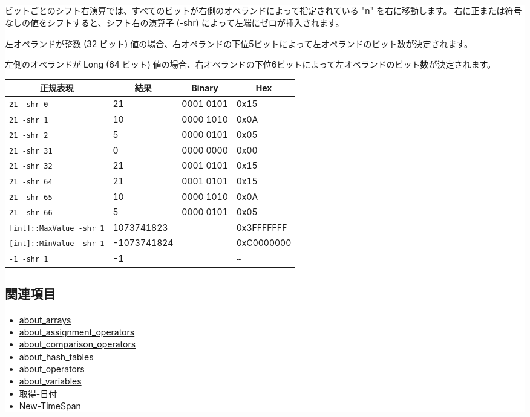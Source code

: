 ビットごとのシフト右演算では、すべてのビットが右側のオペランドによって指定されている "n" を右に移動します。 右に正または符号なしの値をシフトすると、シフト右の演算子 (-shr) によって左端にゼロが挿入されます。

左オペランドが整数 (32 ビット) 値の場合、右オペランドの下位5ビットによって左オペランドのビット数が決定されます。

左側のオペランドが Long (64 ビット) 値の場合、右オペランドの下位6ビットによって左オペランドのビット数が決定されます。

|正規表現              |結果      |Binary     |Hex         |
|------------------------|------------|-----------|------------|
|`21 -shr 0`             | 21         | 0001 0101 | 0x15       |
|`21 -shr 1`             | 10         | 0000 1010 | 0x0A       |
|`21 -shr 2`             | 5          | 0000 0101 | 0x05       |
|`21 -shr 31`            | 0          | 0000 0000 | 0x00       |
|`21 -shr 32`            | 21         | 0001 0101 | 0x15       |
|`21 -shr 64`            | 21         | 0001 0101 | 0x15       |
|`21 -shr 65`            | 10         | 0000 1010 | 0x0A       |
|`21 -shr 66`            | 5          | 0000 0101 | 0x05       |
|`[int]::MaxValue -shr 1`| 1073741823 |           | 0x3FFFFFFF |
|`[int]::MinValue -shr 1`| -1073741824|           | 0xC0000000 |
|`-1 -shr 1`             | -1         |           | ~ |

## <a name="see-also"></a>関連項目

- [about_arrays](about_Arrays.md)
- [about_assignment_operators](about_Assignment_Operators.md)
- [about_comparison_operators](about_Comparison_Operators.md)
- [about_hash_tables](about_Hash_Tables.md)
- [about_operators](about_Operators.md)
- [about_variables](about_Variables.md)
- [取得-日付](xref:Microsoft.PowerShell.Utility.Get-Date)
- [New-TimeSpan](xref:Microsoft.PowerShell.Utility.New-TimeSpan)
